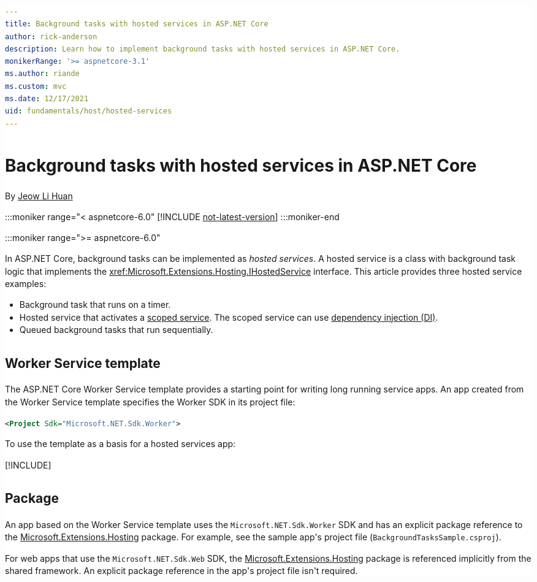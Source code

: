 ```yaml
---
title: Background tasks with hosted services in ASP.NET Core
author: rick-anderson
description: Learn how to implement background tasks with hosted services in ASP.NET Core.
monikerRange: '>= aspnetcore-3.1'
ms.author: riande
ms.custom: mvc
ms.date: 12/17/2021
uid: fundamentals/host/hosted-services
---
```

# Background tasks with hosted services in ASP.NET Core

By [Jeow Li Huan](https://github.com/huan086)

:::moniker range="< aspnetcore-6.0"
[!INCLUDE [not-latest-version](~/includes/not-latest-version.md)]
:::moniker-end

:::moniker range=">= aspnetcore-6.0"

In ASP.NET Core, background tasks can be implemented as *hosted services*. A hosted service is a class with background task logic that implements the <xref:Microsoft.Extensions.Hosting.IHostedService> interface. This article provides three hosted service examples:

* Background task that runs on a timer.
* Hosted service that activates a [scoped service](xref:fundamentals/dependency-injection#service-lifetimes). The scoped service can use [dependency injection (DI)](xref:fundamentals/dependency-injection).
* Queued background tasks that run sequentially.

## Worker Service template

The ASP.NET Core Worker Service template provides a starting point for writing long running service apps. An app created from the Worker Service template specifies the Worker SDK in its project file:

```xml
<Project Sdk="Microsoft.NET.Sdk.Worker">
```

To use the template as a basis for a hosted services app:

[!INCLUDE[](~/includes/worker-template-instructions-net6.md)]

## Package

An app based on the Worker Service template uses the `Microsoft.NET.Sdk.Worker` SDK and has an explicit package reference to the [Microsoft.Extensions.Hosting](https://www.nuget.org/packages/Microsoft.Extensions.Hosting) package. For example, see the sample app's project file (`BackgroundTasksSample.csproj`).

For web apps that use the `Microsoft.NET.Sdk.Web` SDK, the [Microsoft.Extensions.Hosting](https://www.nuget.org/packages/Microsoft.Extensions.Hosting) package is referenced implicitly from the shared framework. An explicit package reference in the app's project file isn't required.
